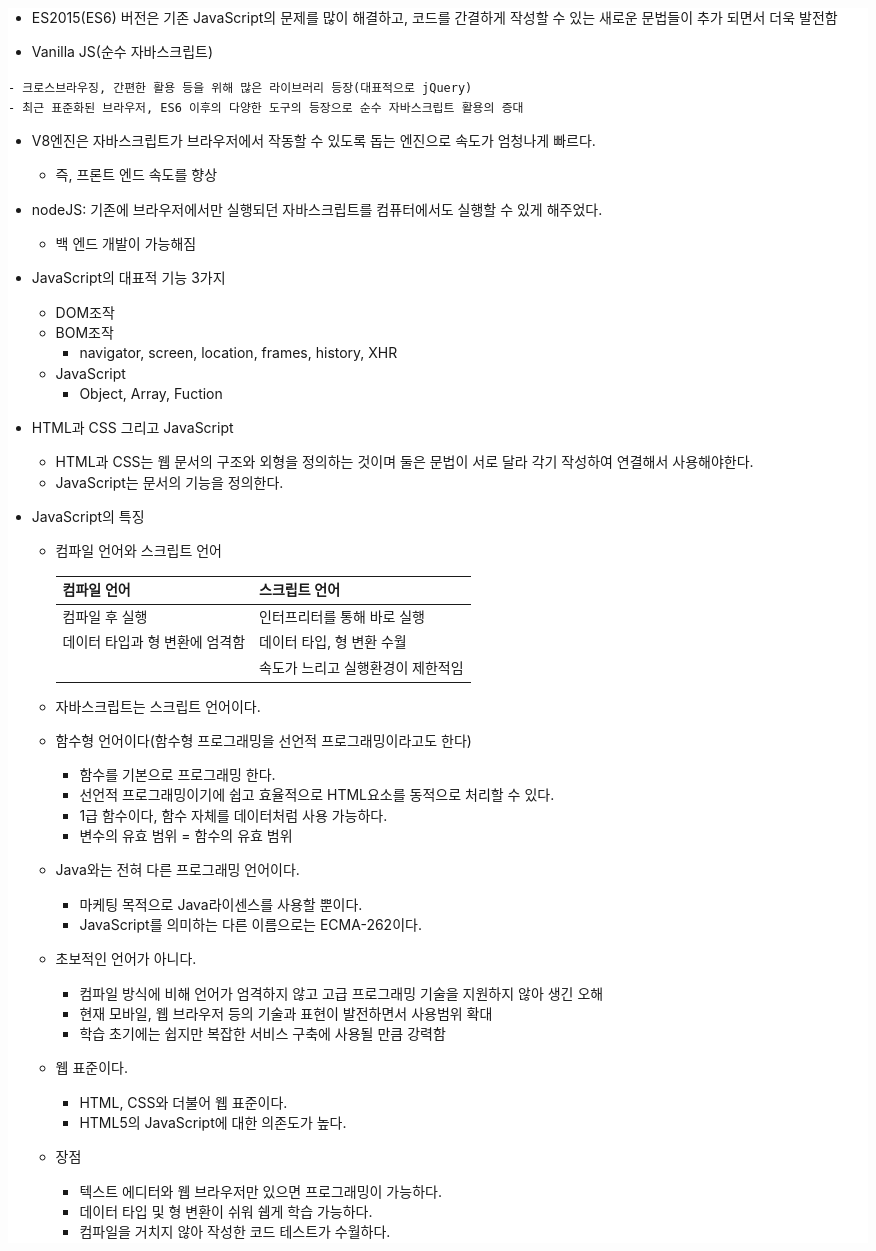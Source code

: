   - ES2015(ES6) 버전은 기존 JavaScript의 문제를 많이 해결하고, 코드를 간결하게 작성할 수 있는 새로운 문법들이 추가 되면서 더욱 발전함

  -  Vanilla JS(순수 자바스크립트)

    - 크로스브라우징, 간편한 활용 등을 위해 많은 라이브러리 등장(대표적으로 jQuery)
    - 최근 표준화된 브라우저, ES6 이후의 다양한 도구의 등장으로 순수 자바스크립트 활용의 증대

  - V8엔진은 자바스크립트가 브라우저에서 작동할 수 있도록 돕는 엔진으로 속도가 엄청나게 빠르다.

    - 즉, 프론트 엔드 속도를 향상

  - nodeJS: 기존에 브라우저에서만 실행되던 자바스크립트를 컴퓨터에서도 실행할 수 있게 해주었다.

    - 백 엔드 개발이 가능해짐

      

- JavaScript의 대표적 기능 3가지

  - DOM조작
  - BOM조작
    - navigator, screen, location, frames, history, XHR
  - JavaScript
    - Object, Array, Fuction



- HTML과 CSS 그리고 JavaScript
  - HTML과 CSS는 웹 문서의 구조와 외형을 정의하는 것이며 둘은 문법이 서로 달라 각기 작성하여 연결해서 사용해야한다.
  - JavaScript는 문서의 기능을 정의한다.



- JavaScript의 특징

  - 컴파일 언어와 스크립트 언어

    | 컴파일 언어                    | 스크립트 언어                     |
    | ------------------------------ | --------------------------------- |
    | 컴파일 후 실행                 | 인터프리터를 통해 바로 실행       |
    | 데이터 타입과 형 변환에 엄격함 | 데이터 타입, 형 변환 수월         |
    |                                | 속도가 느리고 실행환경이 제한적임 |

  - 자바스크립트는 스크립트 언어이다.
  - 함수형 언어이다(함수형 프로그래밍을 선언적 프로그래밍이라고도 한다)
    - 함수를 기본으로 프로그래밍 한다.
    - 선언적 프로그래밍이기에 쉽고 효율적으로 HTML요소를 동적으로 처리할 수 있다.
    - 1급 함수이다, 함수 자체를 데이터처럼 사용 가능하다.
    - 변수의 유효 범위 = 함수의 유효 범위
  - Java와는 전혀 다른 프로그래밍 언어이다.
    - 마케팅 목적으로 Java라이센스를 사용할 뿐이다.
    - JavaScript를 의미하는 다른 이름으로는 ECMA-262이다.
  - 초보적인 언어가 아니다.
    - 컴파일 방식에 비해 언어가 엄격하지 않고 고급  프로그래밍 기술을 지원하지 않아 생긴 오해
    - 현재 모바일, 웹 브라우저 등의 기술과 표현이 발전하면서 사용범위 확대
    - 학습 초기에는 쉽지만 복잡한 서비스 구축에 사용될 만큼 강력함
  - 웹 표준이다.
    - HTML, CSS와 더불어 웹 표준이다.
    - HTML5의 JavaScript에 대한 의존도가 높다.
  - 장점
    - 텍스트 에디터와 웹 브라우저만 있으면 프로그래밍이 가능하다.
    - 데이터 타입 및 형 변환이 쉬워 쉡게 학습 가능하다.
    - 컴파일을 거치지 않아 작성한 코드 테스트가 수월하다.
